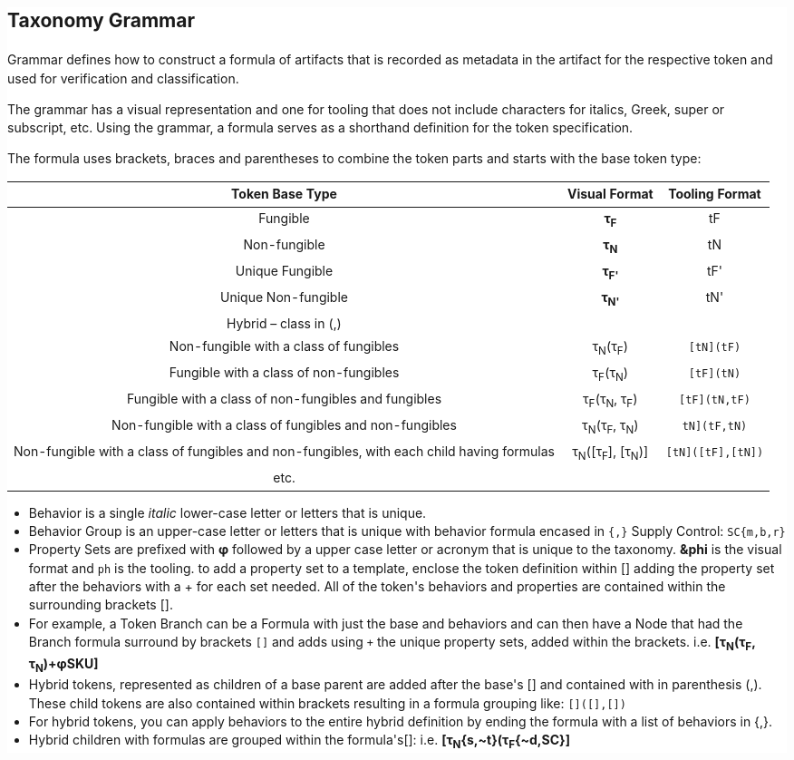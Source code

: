 ## Taxonomy Grammar

Grammar defines how to construct a formula of artifacts that is recorded as metadata in the artifact for the respective token and used for verification and classification.

The grammar has a visual representation and one for tooling that does not include characters for italics, Greek, super or subscript, etc. Using the grammar, a formula serves as a shorthand definition for the token specification.

The formula uses brackets, braces and parentheses to combine the token parts and starts with the base token type:

| Token Base Type | Visual Format | Tooling Format|
|:-------------:|:-------------:|:-------------:|
| Fungible      |  **&tau;<sub>F</sub>** | tF |
| Non-fungible  | **&tau;<sub>N</sub>**   |   tN |
| Unique Fungible      |  **&tau;<sub>F'</sub>** | tF' |
| Unique Non-fungible  | **&tau;<sub>N'</sub>**   |   tN' |
| Hybrid – class in (,)|      |     |
| Non-fungible with a class of fungibles|&tau;<sub>N</sub>(&tau;<sub>F</sub>)      |   `[tN](tF)` |
| Fungible with a class of non-fungibles| &tau;<sub>F</sub>(&tau;<sub>N</sub>)      |    `[tF](tN)`|
| Fungible with a class of non-fungibles and fungibles| &tau;<sub>F</sub>(&tau;<sub>N</sub>, &tau;<sub>F</sub>) |   `[tF](tN,tF)` |
| Non-fungible with a class of fungibles and non-fungibles| &tau;<sub>N</sub>(&tau;<sub>F</sub>, &tau;<sub>N</sub>)| `tN](tF,tN)` |
| Non-fungible with a class of fungibles and non-fungibles, with each child having formulas| &tau;<sub>N</sub>([&tau;<sub>F</sub>], [&tau;<sub>N</sub>)]| `[tN]([tF],[tN])` |
| etc.|      |     |

- Behavior is a single *italic* lower-case letter or letters that is unique.
- Behavior Group is an upper-case letter or letters that is unique with behavior formula encased in `{,}` Supply Control: `SC{m,b,r}`
- Property Sets are prefixed with **&phi;** followed by a upper case letter or acronym that is unique to the taxonomy. **&phi** is the visual format and `ph` is the tooling. to add a property set to a template, enclose the token definition within [] adding the property set after the behaviors with a + for each set needed. All of the token's behaviors and properties are contained within the surrounding brackets [].
- For example, a Token Branch can be a Formula with just the base and behaviors and can then have a Node that had the Branch formula surround by brackets `[]` and adds using `+` the unique property sets, added within the brackets. i.e. **[&tau;<sub>N</sub>(&tau;<sub>F</sub>, &tau;<sub>N</sub>)+&phi;SKU]**
- Hybrid tokens, represented as children of a base parent are added after the base's [] and contained with in parenthesis (,).  These child tokens are also contained within brackets resulting in a formula grouping like: `[]([],[])`
- For hybrid tokens, you can apply behaviors to the entire hybrid definition by ending the formula with a list of behaviors in {,}.
- Hybrid children with formulas are grouped within the formula's[]: i.e. **[&tau;<sub>N</sub>{s,~t}(&tau;<sub>F</sub>{~d,SC}]**
